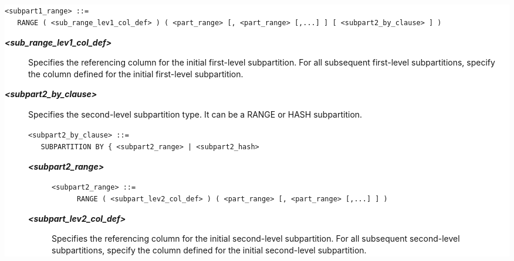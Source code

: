 ```
<subpart1_range> ::= 
   RANGE ( <sub_range_lev1_col_def> ) ( <part_range> [, <part_range> [,...] ] [ <subpart2_by_clause> ] )
```


<dl>
<dt><b>

*<sub\_range\_lev1\_col\_def\>*

</b></dt>
<dd>

Specifies the referencing column for the initial first-level subpartition. For all subsequent first-level subpartitions, specify the column defined for the initial first-level subpartition.



</dd>
</dl>


<dl>
<dt><b>

*<subpart2\_by\_clause\>*

</b></dt>
<dd>

Specifies the second-level subpartition type. It can be a RANGE or HASH subpartition.

```
<subpart2_by_clause> ::= 
   SUBPARTITION BY { <subpart2_range> | <subpart2_hash>
```


<dl>
<dt><b>

*<subpart2\_range\>*

</b></dt>
<dd>

```
<subpart2_range> ::= 
      RANGE ( <subpart_lev2_col_def> ) ( <part_range> [, <part_range> [,...] ] )
```



</dd><dt><b>

*<subpart\_lev2\_col\_def\>*

</b></dt>
<dd>

Specifies the referencing column for the initial second-level subpartition. For all subsequent second-level subpartitions, specify the column defined for the initial second-level subpartition.

